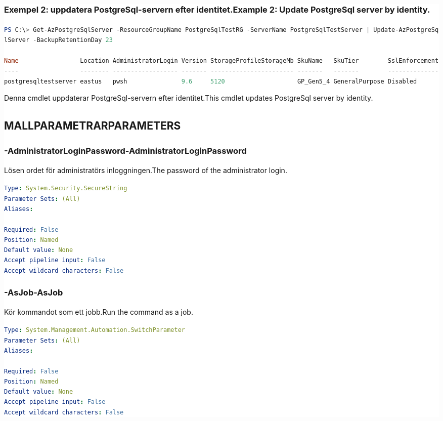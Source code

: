 ### <span data-ttu-id="d6659-116">Exempel 2: uppdatera PostgreSql-servern efter identitet.</span><span class="sxs-lookup"><span data-stu-id="d6659-116">Example 2: Update PostgreSql server by identity.</span></span>
```powershell
PS C:\> Get-AzPostgreSqlServer -ResourceGroupName PostgreSqlTestRG -ServerName PostgreSqlTestServer | Update-AzPostgreSqlServer -BackupRetentionDay 23

Name                 Location AdministratorLogin Version StorageProfileStorageMb SkuName   SkuTier        SslEnforcement
----                 -------- ------------------ ------- ----------------------- -------   -------        --------------
postgresqltestserver eastus   pwsh               9.6     5120                    GP_Gen5_4 GeneralPurpose Disabled
```

<span data-ttu-id="d6659-117">Denna cmdlet uppdaterar PostgreSql-servern efter identitet.</span><span class="sxs-lookup"><span data-stu-id="d6659-117">This cmdlet updates PostgreSql server by identity.</span></span>

## <span data-ttu-id="d6659-118">MALLPARAMETRAR</span><span class="sxs-lookup"><span data-stu-id="d6659-118">PARAMETERS</span></span>

### <span data-ttu-id="d6659-119">-AdministratorLoginPassword</span><span class="sxs-lookup"><span data-stu-id="d6659-119">-AdministratorLoginPassword</span></span>
<span data-ttu-id="d6659-120">Lösen ordet för administratörs inloggningen.</span><span class="sxs-lookup"><span data-stu-id="d6659-120">The password of the administrator login.</span></span>

```yaml
Type: System.Security.SecureString
Parameter Sets: (All)
Aliases:

Required: False
Position: Named
Default value: None
Accept pipeline input: False
Accept wildcard characters: False
```

### <span data-ttu-id="d6659-121">-AsJob</span><span class="sxs-lookup"><span data-stu-id="d6659-121">-AsJob</span></span>
<span data-ttu-id="d6659-122">Kör kommandot som ett jobb.</span><span class="sxs-lookup"><span data-stu-id="d6659-122">Run the command as a job.</span></span>

```yaml
Type: System.Management.Automation.SwitchParameter
Parameter Sets: (All)
Aliases:

Required: False
Position: Named
Default value: None
Accept pipeline input: False
Accept wildcard characters: False
```
